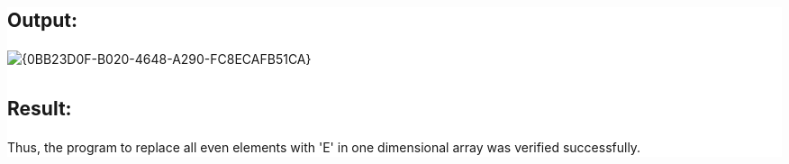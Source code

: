 ## Output:
 
<img width="451" height="170" alt="{0BB23D0F-B020-4648-A290-FC8ECAFB51CA}" src="https://github.com/user-attachments/assets/62ed1db2-0c32-4663-b0e0-8f6ff807d218" />


## Result:

Thus, the program to replace all even elements with 'E' in one dimensional array was verified successfully.



